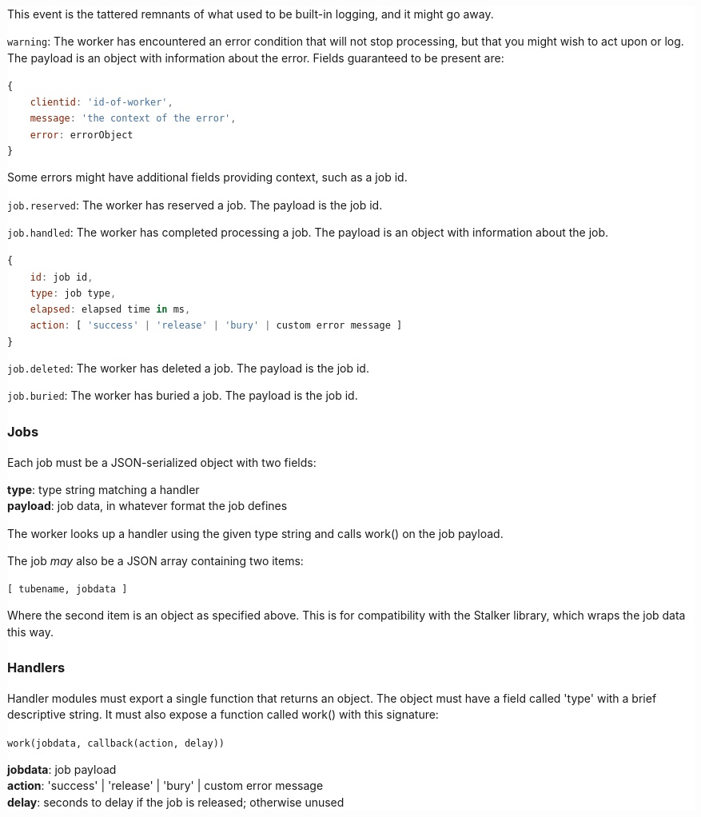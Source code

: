 This event is the tattered remnants of what used to be built-in logging, and it might go away.

`warning`: The worker has encountered an error condition that will not stop processing, but that you might wish to act upon or log. The payload is an object with information about the error. Fields guaranteed to be present are:

```javascript
{
    clientid: 'id-of-worker',
    message: 'the context of the error',
    error: errorObject
}
```

Some errors might have additional fields providing context, such as a job id.

`job.reserved`: The worker has reserved a job. The payload is the job id.

`job.handled`: The worker has completed processing a job. The payload is an object with information about the job.

```javascript
{
    id: job id,
    type: job type,
    elapsed: elapsed time in ms,
    action: [ 'success' | 'release' | 'bury' | custom error message ]
}
```

`job.deleted`: The worker has deleted a job. The payload is the job id.

`job.buried`: The worker has buried a job. The payload is the job id.

### Jobs

Each job must be a JSON-serialized object with two fields:

__type__: type string matching a handler  
__payload__: job data, in whatever format the job defines

The worker looks up a handler using the given type string and calls work() on the job payload.

The job *may* also be a JSON array containing two items: 

`[ tubename, jobdata ]`

Where the second item is an object as specified above. This is for compatibility with the Stalker library, which wraps the job data this way.

### Handlers

Handler modules must export a single function that returns an object. The object must have a field called 'type' with a brief descriptive string. It must also expose a function called work() with this signature:

`work(jobdata, callback(action, delay))`

__jobdata__: job payload  
__action__: 'success' | 'release' | 'bury' | custom error message  
__delay__: seconds to delay if the job is released; otherwise unused
